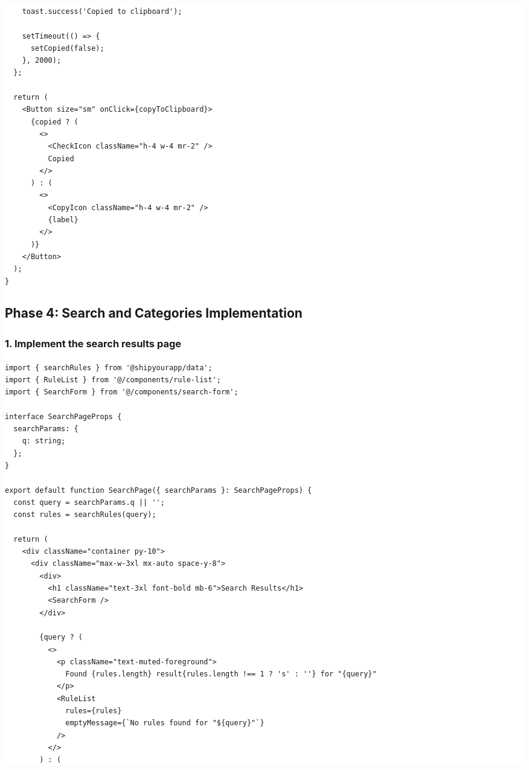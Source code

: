 ```typescript:apps/syp/src/components/copy-button.tsx
    toast.success('Copied to clipboard');
    
    setTimeout(() => {
      setCopied(false);
    }, 2000);
  };

  return (
    <Button size="sm" onClick={copyToClipboard}>
      {copied ? (
        <>
          <CheckIcon className="h-4 w-4 mr-2" />
          Copied
        </>
      ) : (
        <>
          <CopyIcon className="h-4 w-4 mr-2" />
          {label}
        </>
      )}
    </Button>
  );
}
```

## Phase 4: Search and Categories Implementation

### 1. Implement the search results page

```typescript:apps/syp/src/app/search/page.tsx
import { searchRules } from '@shipyourapp/data';
import { RuleList } from '@/components/rule-list';
import { SearchForm } from '@/components/search-form';

interface SearchPageProps {
  searchParams: {
    q: string;
  };
}

export default function SearchPage({ searchParams }: SearchPageProps) {
  const query = searchParams.q || '';
  const rules = searchRules(query);

  return (
    <div className="container py-10">
      <div className="max-w-3xl mx-auto space-y-8">
        <div>
          <h1 className="text-3xl font-bold mb-6">Search Results</h1>
          <SearchForm />
        </div>
        
        {query ? (
          <>
            <p className="text-muted-foreground">
              Found {rules.length} result{rules.length !== 1 ? 's' : ''} for "{query}"
            </p>
            <RuleList 
              rules={rules} 
              emptyMessage={`No rules found for "${query}"`} 
            />
          </>
        ) : (
```